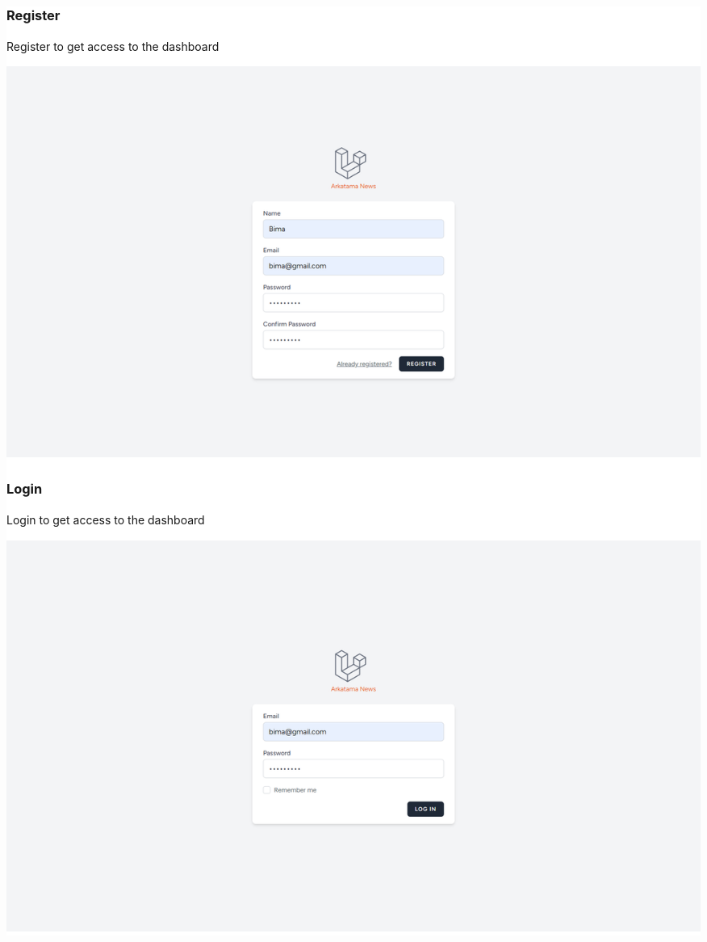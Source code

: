 ### Register

Register to get access to the dashboard

![alt text](/Documentation/Register.png)

### Login

Login to get access to the dashboard

![alt text](/Documentation/Login.png)
